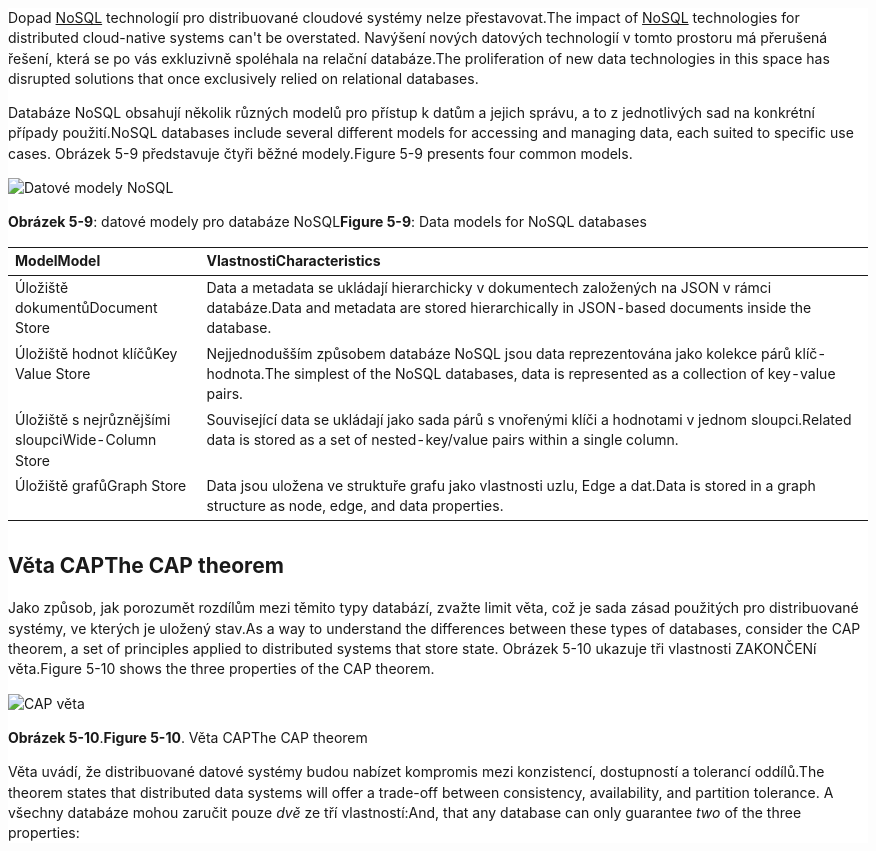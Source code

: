 <span data-ttu-id="1a785-118">Dopad [NoSQL](https://www.geeksforgeeks.org/introduction-to-nosql/) technologií pro distribuované cloudové systémy nelze přestavovat.</span><span class="sxs-lookup"><span data-stu-id="1a785-118">The impact of [NoSQL](https://www.geeksforgeeks.org/introduction-to-nosql/) technologies for distributed cloud-native systems can't be overstated.</span></span> <span data-ttu-id="1a785-119">Navýšení nových datových technologií v tomto prostoru má přerušená řešení, která se po vás exkluzivně spoléhala na relační databáze.</span><span class="sxs-lookup"><span data-stu-id="1a785-119">The proliferation of new data technologies in this space has disrupted solutions that once exclusively relied on relational databases.</span></span>

<span data-ttu-id="1a785-120">Databáze NoSQL obsahují několik různých modelů pro přístup k datům a jejich správu, a to z jednotlivých sad na konkrétní případy použití.</span><span class="sxs-lookup"><span data-stu-id="1a785-120">NoSQL databases include several different models for accessing and managing data, each suited to specific use cases.</span></span> <span data-ttu-id="1a785-121">Obrázek 5-9 představuje čtyři běžné modely.</span><span class="sxs-lookup"><span data-stu-id="1a785-121">Figure 5-9 presents four common models.</span></span>

![Datové modely NoSQL](./media/types-of-nosql-datastores.png)

<span data-ttu-id="1a785-123">**Obrázek 5-9**: datové modely pro databáze NoSQL</span><span class="sxs-lookup"><span data-stu-id="1a785-123">**Figure 5-9**: Data models for NoSQL databases</span></span>

| <span data-ttu-id="1a785-124">Model</span><span class="sxs-lookup"><span data-stu-id="1a785-124">Model</span></span> | <span data-ttu-id="1a785-125">Vlastnosti</span><span class="sxs-lookup"><span data-stu-id="1a785-125">Characteristics</span></span> |
| :-------- | :-------- |
| <span data-ttu-id="1a785-126">Úložiště dokumentů</span><span class="sxs-lookup"><span data-stu-id="1a785-126">Document Store</span></span> | <span data-ttu-id="1a785-127">Data a metadata se ukládají hierarchicky v dokumentech založených na JSON v rámci databáze.</span><span class="sxs-lookup"><span data-stu-id="1a785-127">Data and metadata are stored hierarchically in JSON-based documents inside the database.</span></span> |
| <span data-ttu-id="1a785-128">Úložiště hodnot klíčů</span><span class="sxs-lookup"><span data-stu-id="1a785-128">Key Value Store</span></span> | <span data-ttu-id="1a785-129">Nejjednodušším způsobem databáze NoSQL jsou data reprezentována jako kolekce párů klíč-hodnota.</span><span class="sxs-lookup"><span data-stu-id="1a785-129">The simplest of the NoSQL databases, data is represented as a collection of key-value pairs.</span></span> |
| <span data-ttu-id="1a785-130">Úložiště s nejrůznějšími sloupci</span><span class="sxs-lookup"><span data-stu-id="1a785-130">Wide-Column Store</span></span> | <span data-ttu-id="1a785-131">Související data se ukládají jako sada párů s vnořenými klíči a hodnotami v jednom sloupci.</span><span class="sxs-lookup"><span data-stu-id="1a785-131">Related data is stored as a set of nested-key/value pairs within a single column.</span></span> |
| <span data-ttu-id="1a785-132">Úložiště grafů</span><span class="sxs-lookup"><span data-stu-id="1a785-132">Graph Store</span></span> | <span data-ttu-id="1a785-133">Data jsou uložena ve struktuře grafu jako vlastnosti uzlu, Edge a dat.</span><span class="sxs-lookup"><span data-stu-id="1a785-133">Data is stored in a graph structure as node, edge, and data properties.</span></span> |

## <a name="the-cap-theorem"></a><span data-ttu-id="1a785-134">Věta CAP</span><span class="sxs-lookup"><span data-stu-id="1a785-134">The CAP theorem</span></span>

<span data-ttu-id="1a785-135">Jako způsob, jak porozumět rozdílům mezi těmito typy databází, zvažte limit věta, což je sada zásad použitých pro distribuované systémy, ve kterých je uložený stav.</span><span class="sxs-lookup"><span data-stu-id="1a785-135">As a way to understand the differences between these types of databases, consider the CAP theorem, a set of principles applied to distributed systems that store state.</span></span> <span data-ttu-id="1a785-136">Obrázek 5-10 ukazuje tři vlastnosti ZAKONČENí věta.</span><span class="sxs-lookup"><span data-stu-id="1a785-136">Figure 5-10 shows the three properties of the CAP theorem.</span></span>

![CAP věta](./media/cap-theorem.png)

<span data-ttu-id="1a785-138">**Obrázek 5-10**.</span><span class="sxs-lookup"><span data-stu-id="1a785-138">**Figure 5-10**.</span></span> <span data-ttu-id="1a785-139">Věta CAP</span><span class="sxs-lookup"><span data-stu-id="1a785-139">The CAP theorem</span></span>

<span data-ttu-id="1a785-140">Věta uvádí, že distribuované datové systémy budou nabízet kompromis mezi konzistencí, dostupností a tolerancí oddílů.</span><span class="sxs-lookup"><span data-stu-id="1a785-140">The theorem states that distributed data systems will offer a trade-off between consistency, availability, and partition tolerance.</span></span> <span data-ttu-id="1a785-141">A všechny databáze mohou zaručit pouze *dvě* ze tří vlastností:</span><span class="sxs-lookup"><span data-stu-id="1a785-141">And, that any database can only guarantee *two* of the three properties:</span></span>

